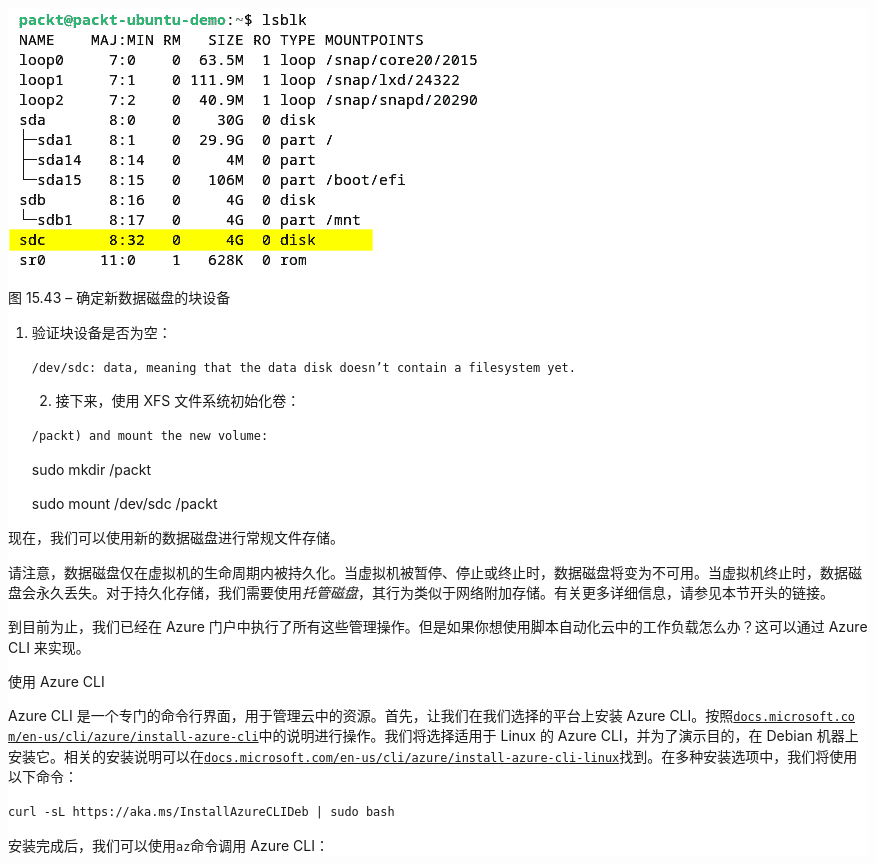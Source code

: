 ![图 15.43 – 确定新数据磁盘的块设备](img/B19682_15_43.jpg)

图 15.43 – 确定新数据磁盘的块设备

1.  验证块设备是否为空：

    ```
    /dev/sdc: data, meaning that the data disk doesn’t contain a filesystem yet.
    ```

    2. 接下来，使用 XFS 文件系统初始化卷：

    ```
    /packt) and mount the new volume:

    ```

    sudo mkdir /packt

    sudo mount /dev/sdc /packt

    ```

    ```

现在，我们可以使用新的数据磁盘进行常规文件存储。

请注意，数据磁盘仅在虚拟机的生命周期内被持久化。当虚拟机被暂停、停止或终止时，数据磁盘将变为不可用。当虚拟机终止时，数据磁盘会永久丢失。对于持久化存储，我们需要使用*托管磁盘*，其行为类似于网络附加存储。有关更多详细信息，请参见本节开头的链接。

到目前为止，我们已经在 Azure 门户中执行了所有这些管理操作。但是如果你想使用脚本自动化云中的工作负载怎么办？这可以通过 Azure CLI 来实现。

使用 Azure CLI

Azure CLI 是一个专门的命令行界面，用于管理云中的资源。首先，让我们在我们选择的平台上安装 Azure CLI。按照[`docs.microsoft.com/en-us/cli/azure/install-azure-cli`](https://docs.microsoft.com/en-us/cli/azure/install-azure-cli)中的说明进行操作。我们将选择适用于 Linux 的 Azure CLI，并为了演示目的，在 Debian 机器上安装它。相关的安装说明可以在[`docs.microsoft.com/en-us/cli/azure/install-azure-cli-linux`](https://docs.microsoft.com/en-us/cli/azure/install-azure-cli-linux)找到。在多种安装选项中，我们将使用以下命令：

```
curl -sL https://aka.ms/InstallAzureCLIDeb | sudo bash
```

安装完成后，我们可以使用`az`命令调用 Azure CLI：
